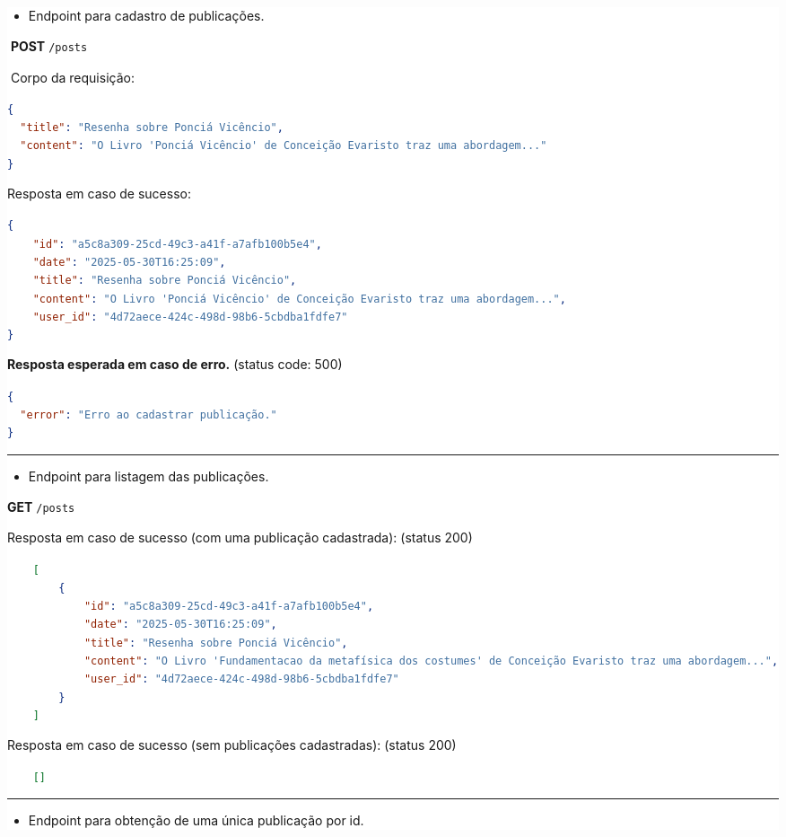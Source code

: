 - Endpoint para cadastro de publicações.

 **POST** `/posts`

 Corpo da requisição:
```json
{
  "title": "Resenha sobre Ponciá Vicêncio",
  "content": "O Livro 'Ponciá Vicêncio' de Conceição Evaristo traz uma abordagem..."
}
```

Resposta em caso de sucesso:
```json
{
    "id": "a5c8a309-25cd-49c3-a41f-a7afb100b5e4",
    "date": "2025-05-30T16:25:09",
    "title": "Resenha sobre Ponciá Vicêncio",
    "content": "O Livro 'Ponciá Vicêncio' de Conceição Evaristo traz uma abordagem...",
    "user_id": "4d72aece-424c-498d-98b6-5cbdba1fdfe7"
}

```
**Resposta esperada em caso de erro.** (status code: 500) 
  ```json
  {
    "error": "Erro ao cadastrar publicação."
  }
  ```

---  
- Endpoint para listagem das publicações.

 **GET** `/posts`

Resposta em caso de sucesso (com uma publicação cadastrada): (status 200)
```json
    [
        {
            "id": "a5c8a309-25cd-49c3-a41f-a7afb100b5e4",
            "date": "2025-05-30T16:25:09",
            "title": "Resenha sobre Ponciá Vicêncio",
            "content": "O Livro 'Fundamentacao da metafísica dos costumes' de Conceição Evaristo traz uma abordagem...",
            "user_id": "4d72aece-424c-498d-98b6-5cbdba1fdfe7"
        }
    ]
```

Resposta em caso de sucesso (sem publicações cadastradas): (status 200)
```json
    []
```

---  

- Endpoint para obtenção de uma única publicação por id.
